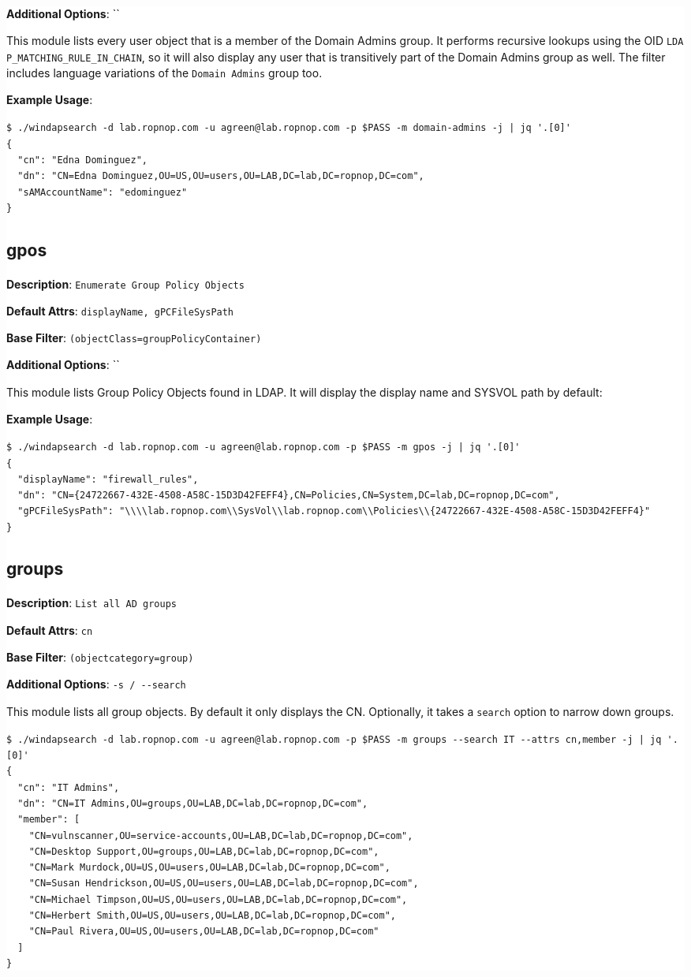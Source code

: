 **Additional Options**: ``

This module lists every user object that is a member of the Domain Admins group. It performs recursive lookups using the OID `LDAP_MATCHING_RULE_IN_CHAIN`, so it will also display any user that is transitively part of the Domain Admins group as well. The filter includes language variations of the `Domain Admins` group too.

**Example Usage**:
```
$ ./windapsearch -d lab.ropnop.com -u agreen@lab.ropnop.com -p $PASS -m domain-admins -j | jq '.[0]'
{
  "cn": "Edna Dominguez",
  "dn": "CN=Edna Dominguez,OU=US,OU=users,OU=LAB,DC=lab,DC=ropnop,DC=com",
  "sAMAccountName": "edominguez"
}
```

## gpos
**Description**: `Enumerate Group Policy Objects`

**Default Attrs**: `displayName, gPCFileSysPath`

**Base Filter**: `(objectClass=groupPolicyContainer)`

**Additional Options**: ``

This module lists Group Policy Objects found in LDAP. It will display the display name and SYSVOL path by default:

**Example Usage**:
```
$ ./windapsearch -d lab.ropnop.com -u agreen@lab.ropnop.com -p $PASS -m gpos -j | jq '.[0]'
{
  "displayName": "firewall_rules",
  "dn": "CN={24722667-432E-4508-A58C-15D3D42FEFF4},CN=Policies,CN=System,DC=lab,DC=ropnop,DC=com",
  "gPCFileSysPath": "\\\\lab.ropnop.com\\SysVol\\lab.ropnop.com\\Policies\\{24722667-432E-4508-A58C-15D3D42FEFF4}"
}
```

## groups
**Description**: `List all AD groups`

**Default Attrs**: `cn`

**Base Filter**: `(objectcategory=group)`

**Additional Options**: `-s / --search`

This module lists all group objects. By default it only displays the CN. Optionally, it takes a `search` option to narrow down groups.

```
$ ./windapsearch -d lab.ropnop.com -u agreen@lab.ropnop.com -p $PASS -m groups --search IT --attrs cn,member -j | jq '.[0]'
{
  "cn": "IT Admins",
  "dn": "CN=IT Admins,OU=groups,OU=LAB,DC=lab,DC=ropnop,DC=com",
  "member": [
    "CN=vulnscanner,OU=service-accounts,OU=LAB,DC=lab,DC=ropnop,DC=com",
    "CN=Desktop Support,OU=groups,OU=LAB,DC=lab,DC=ropnop,DC=com",
    "CN=Mark Murdock,OU=US,OU=users,OU=LAB,DC=lab,DC=ropnop,DC=com",
    "CN=Susan Hendrickson,OU=US,OU=users,OU=LAB,DC=lab,DC=ropnop,DC=com",
    "CN=Michael Timpson,OU=US,OU=users,OU=LAB,DC=lab,DC=ropnop,DC=com",
    "CN=Herbert Smith,OU=US,OU=users,OU=LAB,DC=lab,DC=ropnop,DC=com",
    "CN=Paul Rivera,OU=US,OU=users,OU=LAB,DC=lab,DC=ropnop,DC=com"
  ]
}
```